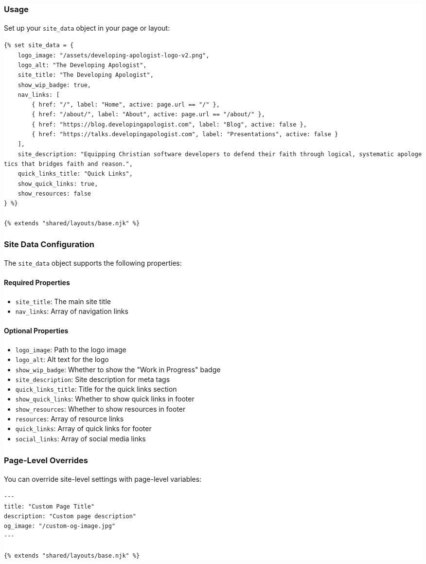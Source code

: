 ### Usage

Set up your `site_data` object in your page or layout:

```njk
{% set site_data = {
    logo_image: "/assets/developing-apologist-logo-v2.png",
    logo_alt: "The Developing Apologist",
    site_title: "The Developing Apologist",
    show_wip_badge: true,
    nav_links: [
        { href: "/", label: "Home", active: page.url == "/" },
        { href: "/about/", label: "About", active: page.url == "/about/" },
        { href: "https://blog.developingapologist.com", label: "Blog", active: false },
        { href: "https://talks.developingapologist.com", label: "Presentations", active: false }
    ],
    site_description: "Equipping Christian software developers to defend their faith through logical, systematic apologetics that bridges faith and reason.",
    quick_links_title: "Quick Links",
    show_quick_links: true,
    show_resources: false
} %}

{% extends "shared/layouts/base.njk" %}
```

### Site Data Configuration

The `site_data` object supports the following properties:

#### Required Properties
- `site_title`: The main site title
- `nav_links`: Array of navigation links

#### Optional Properties
- `logo_image`: Path to the logo image
- `logo_alt`: Alt text for the logo
- `show_wip_badge`: Whether to show the "Work in Progress" badge
- `site_description`: Site description for meta tags
- `quick_links_title`: Title for the quick links section
- `show_quick_links`: Whether to show quick links in footer
- `show_resources`: Whether to show resources in footer
- `resources`: Array of resource links
- `quick_links`: Array of quick links for footer
- `social_links`: Array of social media links

### Page-Level Overrides

You can override site-level settings with page-level variables:

```njk
---
title: "Custom Page Title"
description: "Custom page description"
og_image: "/custom-og-image.jpg"
---

{% extends "shared/layouts/base.njk" %}
```
